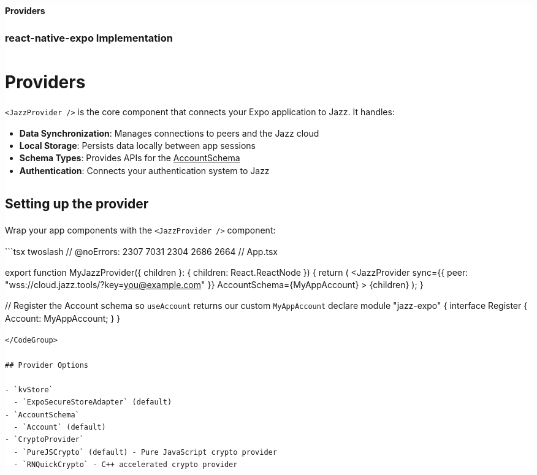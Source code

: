 

#### Providers

### react-native-expo Implementation

# Providers

`<JazzProvider />` is the core component that connects your Expo application to Jazz. It handles:

- **Data Synchronization**: Manages connections to peers and the Jazz cloud
- **Local Storage**: Persists data locally between app sessions
- **Schema Types**: Provides APIs for the [AccountSchema](/docs/schemas/accounts-and-migrations)
- **Authentication**: Connects your authentication system to Jazz

## Setting up the provider

Wrap your app components with the `<JazzProvider />` component:

<CodeGroup>
```tsx twoslash
// @noErrors: 2307 7031 2304 2686 2664
// App.tsx

export function MyJazzProvider({ children }: { children: React.ReactNode }) {
  return (
    <JazzProvider
      sync={{ peer: "wss://cloud.jazz.tools/?key=you@example.com" }}
      AccountSchema={MyAppAccount}
    >
      {children}
    </JazzProvider>
  );
}

// Register the Account schema so `useAccount` returns our custom `MyAppAccount`
declare module "jazz-expo" {
  interface Register {
    Account: MyAppAccount;
  }
}
```
</CodeGroup>

## Provider Options

- `kvStore`
  - `ExpoSecureStoreAdapter` (default)
- `AccountSchema`
  - `Account` (default)
- `CryptoProvider`
  - `PureJSCrypto` (default) - Pure JavaScript crypto provider
  - `RNQuickCrypto` - C++ accelerated crypto provider
